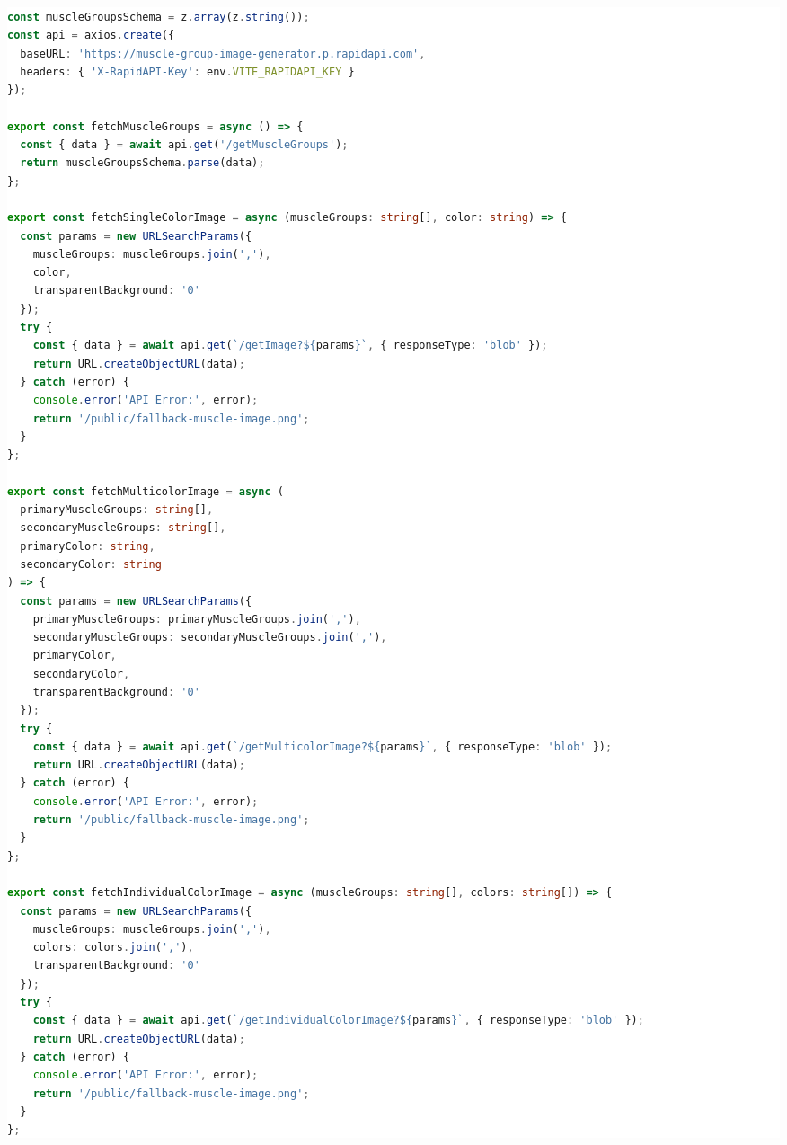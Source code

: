   ```typescript
  const muscleGroupsSchema = z.array(z.string());
  const api = axios.create({
    baseURL: 'https://muscle-group-image-generator.p.rapidapi.com',
    headers: { 'X-RapidAPI-Key': env.VITE_RAPIDAPI_KEY }
  });

  export const fetchMuscleGroups = async () => {
    const { data } = await api.get('/getMuscleGroups');
    return muscleGroupsSchema.parse(data);
  };

  export const fetchSingleColorImage = async (muscleGroups: string[], color: string) => {
    const params = new URLSearchParams({
      muscleGroups: muscleGroups.join(','),
      color,
      transparentBackground: '0'
    });
    try {
      const { data } = await api.get(`/getImage?${params}`, { responseType: 'blob' });
      return URL.createObjectURL(data);
    } catch (error) {
      console.error('API Error:', error);
      return '/public/fallback-muscle-image.png';
    }
  };

  export const fetchMulticolorImage = async (
    primaryMuscleGroups: string[],
    secondaryMuscleGroups: string[],
    primaryColor: string,
    secondaryColor: string
  ) => {
    const params = new URLSearchParams({
      primaryMuscleGroups: primaryMuscleGroups.join(','),
      secondaryMuscleGroups: secondaryMuscleGroups.join(','),
      primaryColor,
      secondaryColor,
      transparentBackground: '0'
    });
    try {
      const { data } = await api.get(`/getMulticolorImage?${params}`, { responseType: 'blob' });
      return URL.createObjectURL(data);
    } catch (error) {
      console.error('API Error:', error);
      return '/public/fallback-muscle-image.png';
    }
  };

  export const fetchIndividualColorImage = async (muscleGroups: string[], colors: string[]) => {
    const params = new URLSearchParams({
      muscleGroups: muscleGroups.join(','),
      colors: colors.join(','),
      transparentBackground: '0'
    });
    try {
      const { data } = await api.get(`/getIndividualColorImage?${params}`, { responseType: 'blob' });
      return URL.createObjectURL(data);
    } catch (error) {
      console.error('API Error:', error);
      return '/public/fallback-muscle-image.png';
    }
  };
  ```